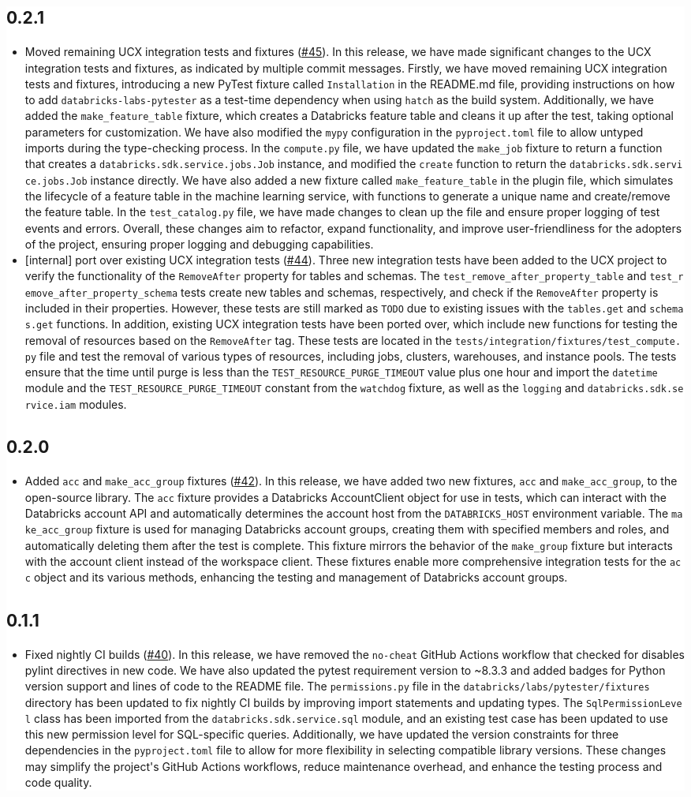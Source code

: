 ## 0.2.1

* Moved remaining UCX integration tests and fixtures ([#45](https://github.com/databrickslabs/pytester/issues/45)). In this release, we have made significant changes to the UCX integration tests and fixtures, as indicated by multiple commit messages. Firstly, we have moved remaining UCX integration tests and fixtures, introducing a new PyTest fixture called `Installation` in the README.md file, providing instructions on how to add `databricks-labs-pytester` as a test-time dependency when using `hatch` as the build system. Additionally, we have added the `make_feature_table` fixture, which creates a Databricks feature table and cleans it up after the test, taking optional parameters for customization. We have also modified the `mypy` configuration in the `pyproject.toml` file to allow untyped imports during the type-checking process. In the `compute.py` file, we have updated the `make_job` fixture to return a function that creates a `databricks.sdk.service.jobs.Job` instance, and modified the `create` function to return the `databricks.sdk.service.jobs.Job` instance directly. We have also added a new fixture called `make_feature_table` in the plugin file, which simulates the lifecycle of a feature table in the machine learning service, with functions to generate a unique name and create/remove the feature table. In the `test_catalog.py` file, we have made changes to clean up the file and ensure proper logging of test events and errors. Overall, these changes aim to refactor, expand functionality, and improve user-friendliness for the adopters of the project, ensuring proper logging and debugging capabilities.
* [internal] port over existing UCX integration tests ([#44](https://github.com/databrickslabs/pytester/issues/44)). Three new integration tests have been added to the UCX project to verify the functionality of the `RemoveAfter` property for tables and schemas. The `test_remove_after_property_table` and `test_remove_after_property_schema` tests create new tables and schemas, respectively, and check if the `RemoveAfter` property is included in their properties. However, these tests are still marked as `TODO` due to existing issues with the `tables.get` and `schemas.get` functions. In addition, existing UCX integration tests have been ported over, which include new functions for testing the removal of resources based on the `RemoveAfter` tag. These tests are located in the `tests/integration/fixtures/test_compute.py` file and test the removal of various types of resources, including jobs, clusters, warehouses, and instance pools. The tests ensure that the time until purge is less than the `TEST_RESOURCE_PURGE_TIMEOUT` value plus one hour and import the `datetime` module and the `TEST_RESOURCE_PURGE_TIMEOUT` constant from the `watchdog` fixture, as well as the `logging` and `databricks.sdk.service.iam` modules.


## 0.2.0

* Added `acc` and `make_acc_group` fixtures ([#42](https://github.com/databrickslabs/pytester/issues/42)). In this release, we have added two new fixtures, `acc` and `make_acc_group`, to the open-source library. The `acc` fixture provides a Databricks AccountClient object for use in tests, which can interact with the Databricks account API and automatically determines the account host from the `DATABRICKS_HOST` environment variable. The `make_acc_group` fixture is used for managing Databricks account groups, creating them with specified members and roles, and automatically deleting them after the test is complete. This fixture mirrors the behavior of the `make_group` fixture but interacts with the account client instead of the workspace client. These fixtures enable more comprehensive integration tests for the `acc` object and its various methods, enhancing the testing and management of Databricks account groups.


## 0.1.1

* Fixed nightly CI builds ([#40](https://github.com/databrickslabs/pytester/issues/40)). In this release, we have removed the `no-cheat` GitHub Actions workflow that checked for disables pylint directives in new code. We have also updated the pytest requirement version to ~8.3.3 and added badges for Python version support and lines of code to the README file. The `permissions.py` file in the `databricks/labs/pytester/fixtures` directory has been updated to fix nightly CI builds by improving import statements and updating types. The `SqlPermissionLevel` class has been imported from the `databricks.sdk.service.sql` module, and an existing test case has been updated to use this new permission level for SQL-specific queries. Additionally, we have updated the version constraints for three dependencies in the `pyproject.toml` file to allow for more flexibility in selecting compatible library versions. These changes may simplify the project's GitHub Actions workflows, reduce maintenance overhead, and enhance the testing process and code quality.
